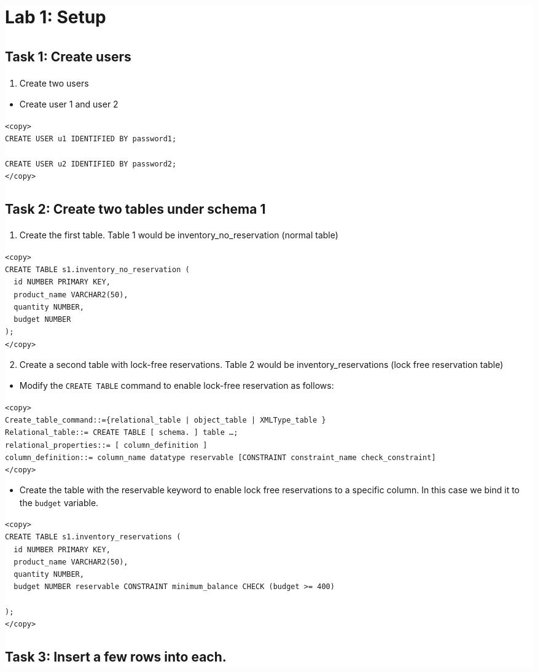 # Lab 1: Setup

## Task 1: Create users 

1. Create two users

* Create user 1 and user 2

````
<copy>
CREATE USER u1 IDENTIFIED BY password1;

CREATE USER u2 IDENTIFIED BY password2;
</copy>
````

## Task 2: Create two tables under schema 1 

1. Create the first table. Table 1 would be inventory_no_reservation (normal table)


````
<copy>
CREATE TABLE s1.inventory_no_reservation (
  id NUMBER PRIMARY KEY,
  product_name VARCHAR2(50),
  quantity NUMBER,
  budget NUMBER
);
</copy>
````

2. Create a second table with lock-free reservations. Table 2 would be inventory_reservations (lock free reservation table)

* Modify the `CREATE TABLE` command to enable lock-free reservation as follows:  
 
````
<copy>
Create_table_command::={relational_table | object_table | XMLType_table }
Relational_table::= CREATE TABLE [ schema. ] table …;
relational_properties::= [ column_definition ] 
column_definition::= column_name datatype reservable [CONSTRAINT constraint_name check_constraint]
</copy>
````

* Create the table with the reservable keyword to enable lock free reservations to a specific column. In this case we bind it to the `budget` variable. 

````
<copy>
CREATE TABLE s1.inventory_reservations (
  id NUMBER PRIMARY KEY,
  product_name VARCHAR2(50),
  quantity NUMBER,
  budget NUMBER reservable CONSTRAINT minimum_balance CHECK (budget >= 400)

);
</copy>
````
## Task 3: Insert a few rows into each. 
